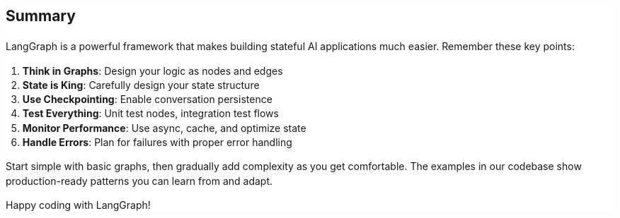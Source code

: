 ## Summary

LangGraph is a powerful framework that makes building stateful AI applications much easier. Remember these key points:

1. **Think in Graphs**: Design your logic as nodes and edges
2. **State is King**: Carefully design your state structure
3. **Use Checkpointing**: Enable conversation persistence
4. **Test Everything**: Unit test nodes, integration test flows
5. **Monitor Performance**: Use async, cache, and optimize state
6. **Handle Errors**: Plan for failures with proper error handling

Start simple with basic graphs, then gradually add complexity as you get comfortable. The examples in our codebase show production-ready patterns you can learn from and adapt.

Happy coding with LangGraph!